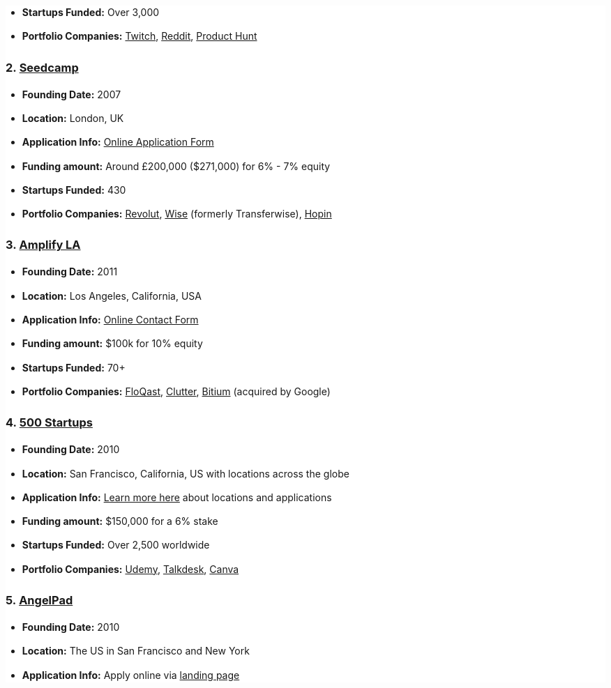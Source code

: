 - **Startups Funded:** Over 3,000

- **Portfolio Companies:** [Twitch](https://www.twitch.tv/), [Reddit](https://www.reddit.com/), [Product Hunt](https://www.producthunt.com/)

### 2. [Seedcamp](https://seedcamp.com/)

- **Founding Date:** 2007

- **Location:** London, UK

- **Application Info:** [Online Application Form](https://staging.seedcamp.com/looking-for-funding/)

- **Funding amount:** Around £200,000 ($271,000) for 6% - 7% equity

- **Startups Funded:** 430

- **Portfolio Companies:** [Revolut](https://www.revolut.com/), [Wise](https://wise.com/) (formerly Transferwise), [Hopin](https://hopin.com/)

### 3. [Amplify LA](https://amplify.la/)

- **Founding Date:** 2011

- **Location:** Los Angeles, California, USA

- **Application Info:** [Online Contact Form](https://amplify.la/contact)

- **Funding amount:** $100k for 10% equity

- **Startups Funded:** 70+

- **Portfolio Companies:** [FloQast](https://floqast.com/), [Clutter](https://www.clutter.com/), [Bitium](https://www.linkedin.com/company/bitium/about/) (acquired by Google)

### 4. [500 Startups](https://500.co/)

- **Founding Date:** 2010

- **Location:** San Francisco, California, US with locations across the globe

- **Application Info:** [Learn more here](https://500.co/accelerators) about locations and applications

- **Funding amount:** $150,000 for a 6% stake

- **Startups Funded:** Over 2,500 worldwide

- **Portfolio Companies:** [Udemy](https://www.udemy.com/), [Talkdesk](https://www.talkdesk.com/), [Canva](https://www.canva.com/)

### 5. [AngelPad](https://angelpad.com/)

- **Founding Date:** 2010

- **Location:** The US in San Francisco and New York

- **Application Info:** Apply online via [landing page](https://angelpad.com/)
